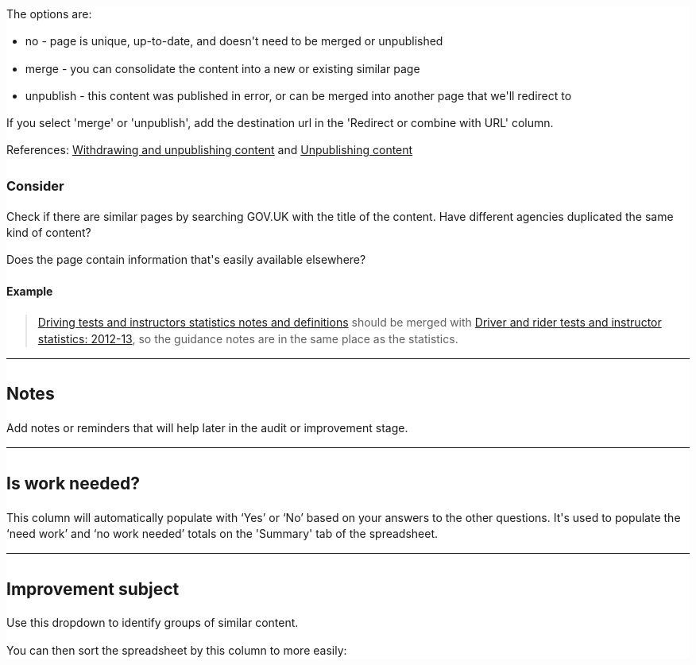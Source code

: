 The options are:

* no - page is unique, up-to-date, and doesn't need to be merged or unpublished

* merge - you can consolidate the content into a new or existing similar page

* unpublish - this content was published in error, or can be merged into another page that we'll redirect to

If you select 'merge' or 'unpublish', add the destination url in the 'Redirect or combine with URL' column. 

References: [Withdrawing and unpublishing content](https://www.gov.uk/guidance/content-design/gov-uk-content-retention-and-withdrawal-archiving-policy) and [Unpublishing content](https://www.gov.uk/guidance/content-design/gov-uk-content-retention-and-withdrawal-archiving-policy#unpublishing-content)

### Consider

Check if there are similar pages by searching GOV.UK with the title of the content. Have different agencies duplicated the same kind of content?

Does the page contain information that's easily available elsewhere?

#### Example

> [Driving tests and instructors statistics notes and definitions](https://www.gov.uk/government/statistics/driver-and-rider-tests-and-instructor-statistics-2012-13) should be merged with [Driver and rider tests and instructor statistics: 2012-13](https://www.gov.uk/government/statistics/driver-and-rider-tests-and-instructor-statistics-2012-13), so the guidance notes are in the same place as the statistics.

* * *


## Notes

Add notes or reminders that will help later in the audit or improvement stage.

* * *


## Is work needed?

This column will automatically populate with ‘Yes’ or ‘No’ based on your answers to the other questions. It's used to populate the ‘need work’ and ‘no work needed’ totals on the 'Summary' tab of the spreadsheet.

* * *


## Improvement subject

Use this dropdown to identify groups of similar content. 

You can then sort the spreadsheet by this column to more easily:
